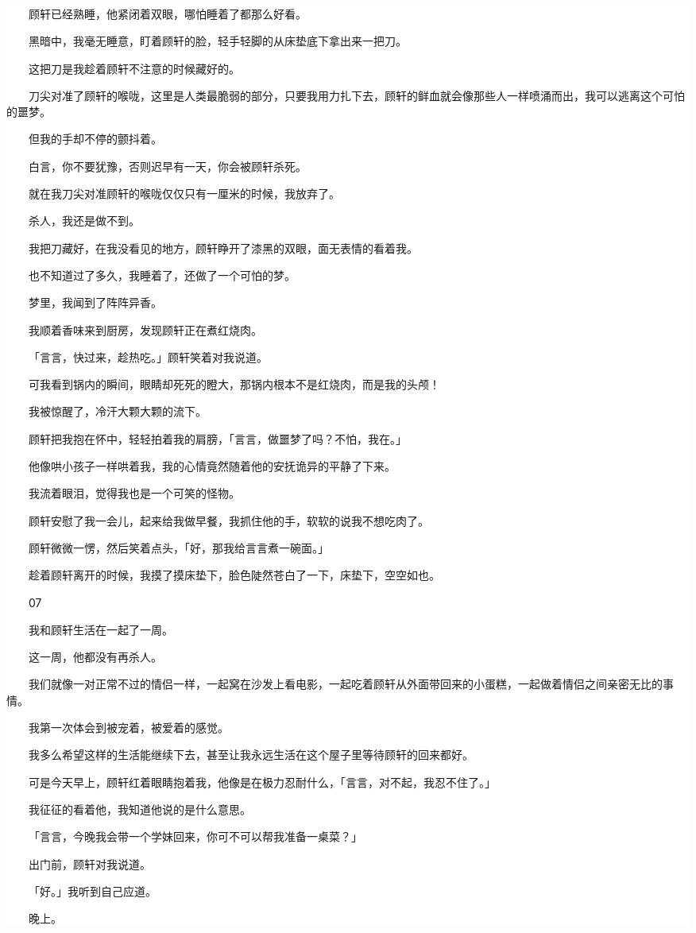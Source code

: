 &emsp;&emsp;顾轩已经熟睡，他紧闭着双眼，哪怕睡着了都那么好看。  
  
&emsp;&emsp;黑暗中，我毫无睡意，盯着顾轩的脸，轻手轻脚的从床垫底下拿出来一把刀。  
  
&emsp;&emsp;这把刀是我趁着顾轩不注意的时候藏好的。  
  
&emsp;&emsp;刀尖对准了顾轩的喉咙，这里是人类最脆弱的部分，只要我用力扎下去，顾轩的鲜血就会像那些人一样喷涌而出，我可以逃离这个可怕的噩梦。  
  
&emsp;&emsp;但我的手却不停的颤抖着。  
  
&emsp;&emsp;白言，你不要犹豫，否则迟早有一天，你会被顾轩杀死。  
  
&emsp;&emsp;就在我刀尖对准顾轩的喉咙仅仅只有一厘米的时候，我放弃了。  
  
&emsp;&emsp;杀人，我还是做不到。  
  
&emsp;&emsp;我把刀藏好，在我没看见的地方，顾轩睁开了漆黑的双眼，面无表情的看着我。  
  
&emsp;&emsp;也不知道过了多久，我睡着了，还做了一个可怕的梦。  
  
&emsp;&emsp;梦里，我闻到了阵阵异香。  
  
&emsp;&emsp;我顺着香味来到厨房，发现顾轩正在煮红烧肉。  
  
&emsp;&emsp;「言言，快过来，趁热吃。」顾轩笑着对我说道。  
  
&emsp;&emsp;可我看到锅内的瞬间，眼睛却死死的瞪大，那锅内根本不是红烧肉，而是我的头颅！  
  
&emsp;&emsp;我被惊醒了，冷汗大颗大颗的流下。  
  
&emsp;&emsp;顾轩把我抱在怀中，轻轻拍着我的肩膀，「言言，做噩梦了吗？不怕，我在。」  
  
&emsp;&emsp;他像哄小孩子一样哄着我，我的心情竟然随着他的安抚诡异的平静了下来。  
  
&emsp;&emsp;我流着眼泪，觉得我也是一个可笑的怪物。  
  
&emsp;&emsp;顾轩安慰了我一会儿，起来给我做早餐，我抓住他的手，软软的说我不想吃肉了。  
  
&emsp;&emsp;顾轩微微一愣，然后笑着点头，「好，那我给言言煮一碗面。」  
  
&emsp;&emsp;趁着顾轩离开的时候，我摸了摸床垫下，脸色陡然苍白了一下，床垫下，空空如也。  
  
&emsp;&emsp;07  
  
&emsp;&emsp;我和顾轩生活在一起了一周。  
  
&emsp;&emsp;这一周，他都没有再杀人。  
  
&emsp;&emsp;我们就像一对正常不过的情侣一样，一起窝在沙发上看电影，一起吃着顾轩从外面带回来的小蛋糕，一起做着情侣之间亲密无比的事情。  
  
&emsp;&emsp;我第一次体会到被宠着，被爱着的感觉。  
  
&emsp;&emsp;我多么希望这样的生活能继续下去，甚至让我永远生活在这个屋子里等待顾轩的回来都好。  
  
&emsp;&emsp;可是今天早上，顾轩红着眼睛抱着我，他像是在极力忍耐什么，「言言，对不起，我忍不住了。」  
  
&emsp;&emsp;我征征的看着他，我知道他说的是什么意思。  
  
&emsp;&emsp;「言言，今晚我会带一个学妹回来，你可不可以帮我准备一桌菜？」  
  
&emsp;&emsp;出门前，顾轩对我说道。  
  
&emsp;&emsp;「好。」我听到自己应道。  
  
&emsp;&emsp;晚上。  
  
